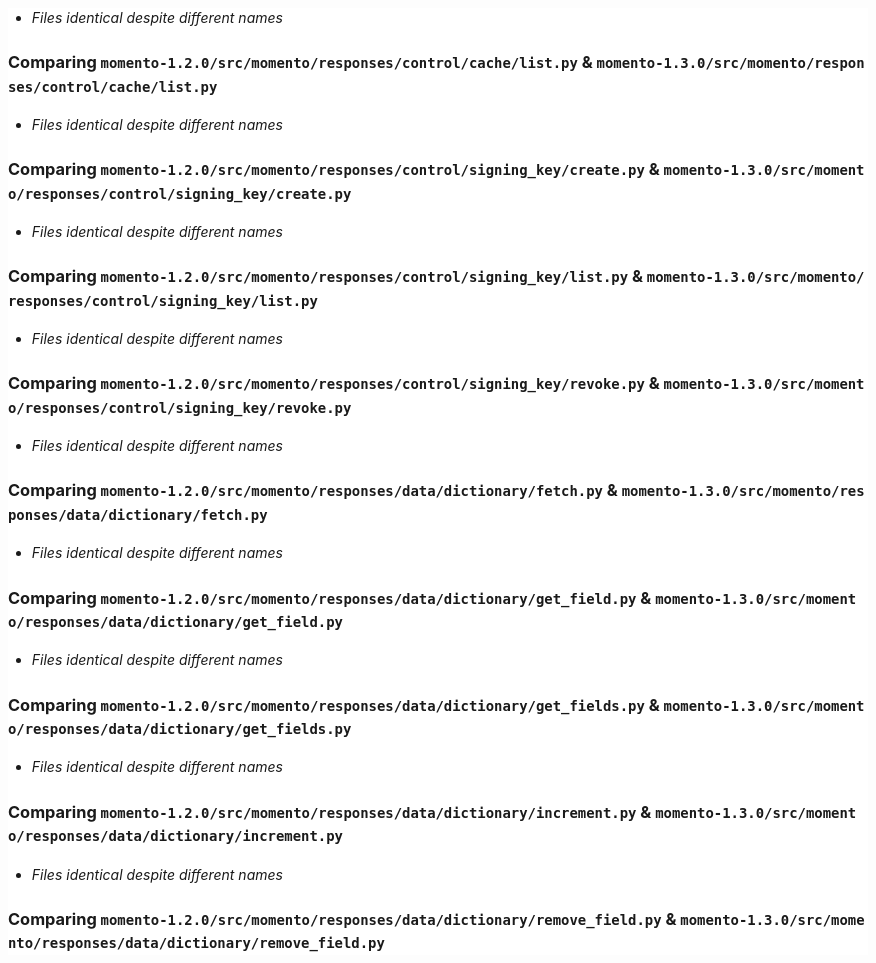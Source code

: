  * *Files identical despite different names*

### Comparing `momento-1.2.0/src/momento/responses/control/cache/list.py` & `momento-1.3.0/src/momento/responses/control/cache/list.py`

 * *Files identical despite different names*

### Comparing `momento-1.2.0/src/momento/responses/control/signing_key/create.py` & `momento-1.3.0/src/momento/responses/control/signing_key/create.py`

 * *Files identical despite different names*

### Comparing `momento-1.2.0/src/momento/responses/control/signing_key/list.py` & `momento-1.3.0/src/momento/responses/control/signing_key/list.py`

 * *Files identical despite different names*

### Comparing `momento-1.2.0/src/momento/responses/control/signing_key/revoke.py` & `momento-1.3.0/src/momento/responses/control/signing_key/revoke.py`

 * *Files identical despite different names*

### Comparing `momento-1.2.0/src/momento/responses/data/dictionary/fetch.py` & `momento-1.3.0/src/momento/responses/data/dictionary/fetch.py`

 * *Files identical despite different names*

### Comparing `momento-1.2.0/src/momento/responses/data/dictionary/get_field.py` & `momento-1.3.0/src/momento/responses/data/dictionary/get_field.py`

 * *Files identical despite different names*

### Comparing `momento-1.2.0/src/momento/responses/data/dictionary/get_fields.py` & `momento-1.3.0/src/momento/responses/data/dictionary/get_fields.py`

 * *Files identical despite different names*

### Comparing `momento-1.2.0/src/momento/responses/data/dictionary/increment.py` & `momento-1.3.0/src/momento/responses/data/dictionary/increment.py`

 * *Files identical despite different names*

### Comparing `momento-1.2.0/src/momento/responses/data/dictionary/remove_field.py` & `momento-1.3.0/src/momento/responses/data/dictionary/remove_field.py`
